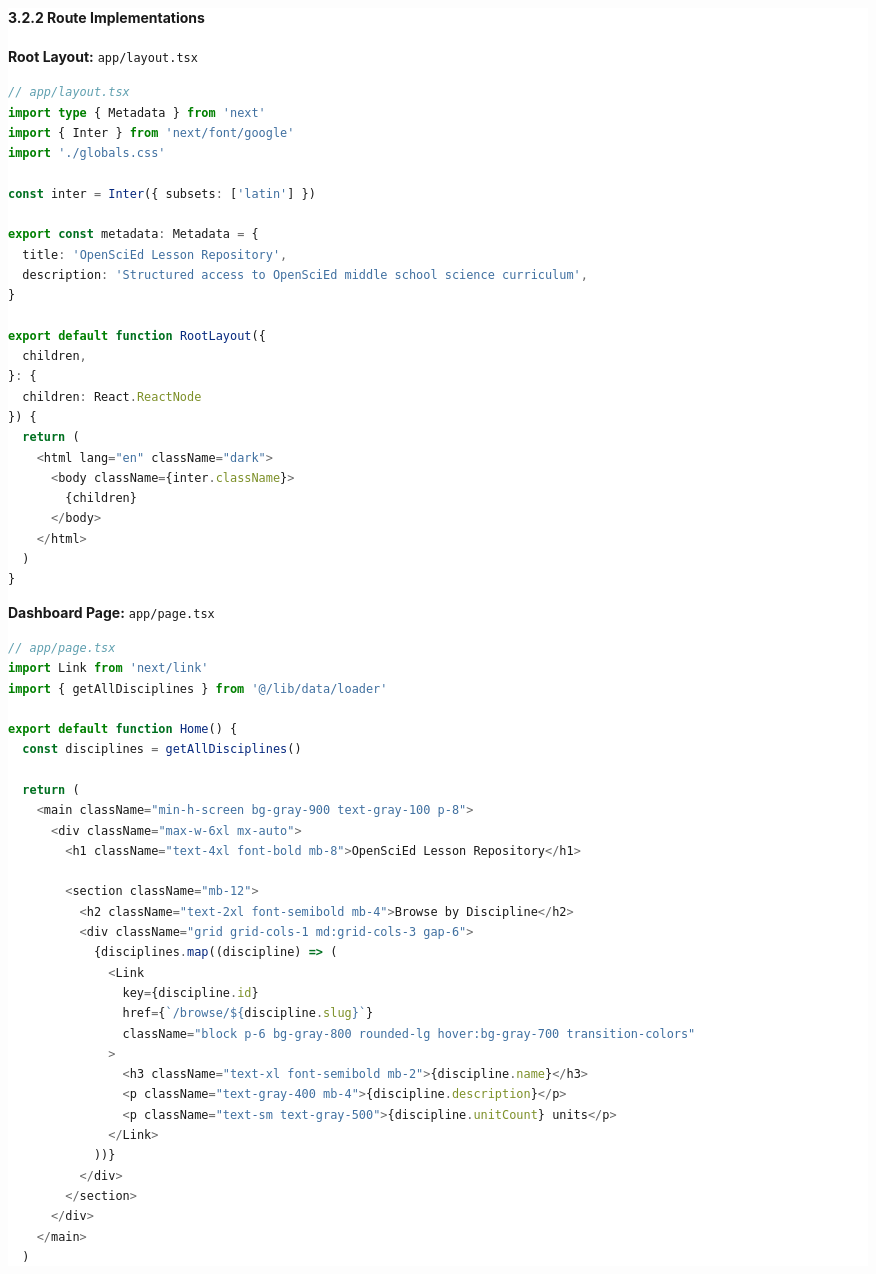 #### 3.2.2 Route Implementations

**Root Layout:** `app/layout.tsx`

```typescript
// app/layout.tsx
import type { Metadata } from 'next'
import { Inter } from 'next/font/google'
import './globals.css'

const inter = Inter({ subsets: ['latin'] })

export const metadata: Metadata = {
  title: 'OpenSciEd Lesson Repository',
  description: 'Structured access to OpenSciEd middle school science curriculum',
}

export default function RootLayout({
  children,
}: {
  children: React.ReactNode
}) {
  return (
    <html lang="en" className="dark">
      <body className={inter.className}>
        {children}
      </body>
    </html>
  )
}
```

**Dashboard Page:** `app/page.tsx`

```typescript
// app/page.tsx
import Link from 'next/link'
import { getAllDisciplines } from '@/lib/data/loader'

export default function Home() {
  const disciplines = getAllDisciplines()

  return (
    <main className="min-h-screen bg-gray-900 text-gray-100 p-8">
      <div className="max-w-6xl mx-auto">
        <h1 className="text-4xl font-bold mb-8">OpenSciEd Lesson Repository</h1>

        <section className="mb-12">
          <h2 className="text-2xl font-semibold mb-4">Browse by Discipline</h2>
          <div className="grid grid-cols-1 md:grid-cols-3 gap-6">
            {disciplines.map((discipline) => (
              <Link
                key={discipline.id}
                href={`/browse/${discipline.slug}`}
                className="block p-6 bg-gray-800 rounded-lg hover:bg-gray-700 transition-colors"
              >
                <h3 className="text-xl font-semibold mb-2">{discipline.name}</h3>
                <p className="text-gray-400 mb-4">{discipline.description}</p>
                <p className="text-sm text-gray-500">{discipline.unitCount} units</p>
              </Link>
            ))}
          </div>
        </section>
      </div>
    </main>
  )
```
